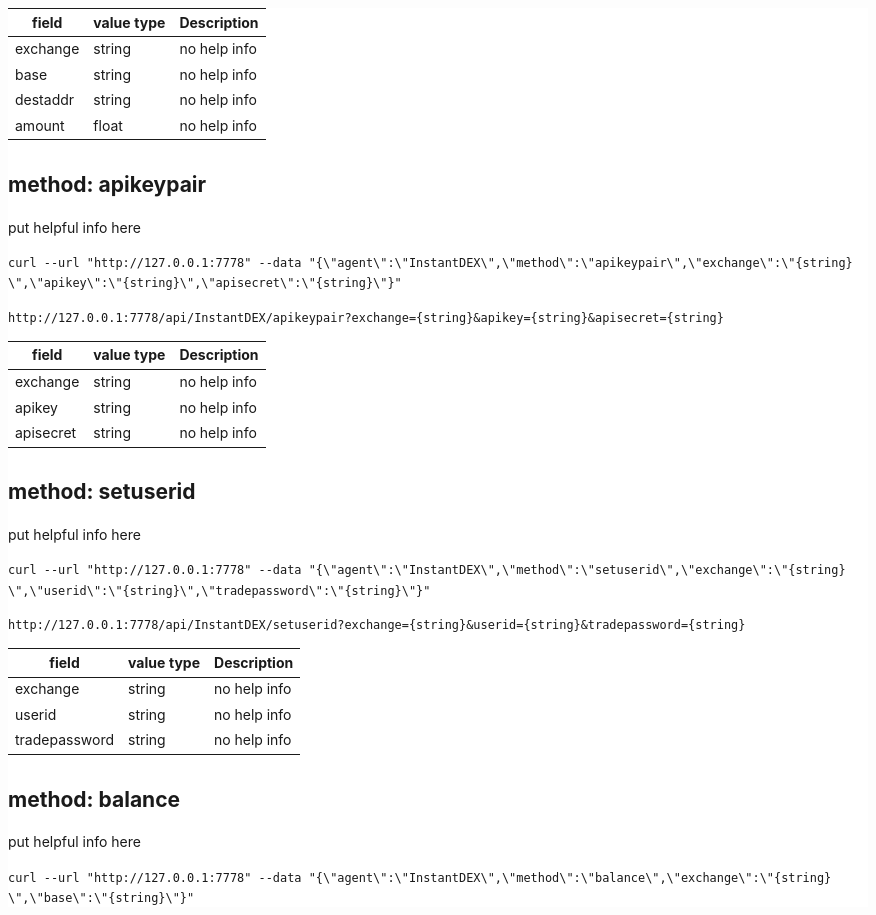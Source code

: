 field | value type | Description
--------- | ------- | -----------
exchange | string | no help info
base | string | no help info
destaddr | string | no help info
amount | float | no help info

## method: apikeypair

put helpful info here


```shell
curl --url "http://127.0.0.1:7778" --data "{\"agent\":\"InstantDEX\",\"method\":\"apikeypair\",\"exchange\":\"{string}\",\"apikey\":\"{string}\",\"apisecret\":\"{string}\"}"
```

```url
http://127.0.0.1:7778/api/InstantDEX/apikeypair?exchange={string}&apikey={string}&apisecret={string}
```

field | value type | Description
--------- | ------- | -----------
exchange | string | no help info
apikey | string | no help info
apisecret | string | no help info

## method: setuserid

put helpful info here


```shell
curl --url "http://127.0.0.1:7778" --data "{\"agent\":\"InstantDEX\",\"method\":\"setuserid\",\"exchange\":\"{string}\",\"userid\":\"{string}\",\"tradepassword\":\"{string}\"}"
```

```url
http://127.0.0.1:7778/api/InstantDEX/setuserid?exchange={string}&userid={string}&tradepassword={string}
```

field | value type | Description
--------- | ------- | -----------
exchange | string | no help info
userid | string | no help info
tradepassword | string | no help info

## method: balance

put helpful info here


```shell
curl --url "http://127.0.0.1:7778" --data "{\"agent\":\"InstantDEX\",\"method\":\"balance\",\"exchange\":\"{string}\",\"base\":\"{string}\"}"
```
